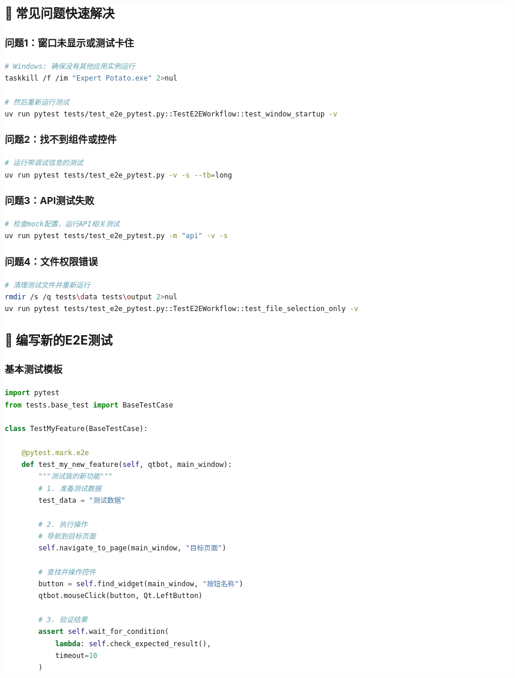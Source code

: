 ## 🐛 常见问题快速解决

### 问题1：窗口未显示或测试卡住
```bash
# Windows: 确保没有其他应用实例运行
taskkill /f /im "Expert Potato.exe" 2>nul

# 然后重新运行测试
uv run pytest tests/test_e2e_pytest.py::TestE2EWorkflow::test_window_startup -v
```

### 问题2：找不到组件或控件
```bash
# 运行带调试信息的测试
uv run pytest tests/test_e2e_pytest.py -v -s --tb=long
```

### 问题3：API测试失败
```bash
# 检查mock配置，运行API相关测试
uv run pytest tests/test_e2e_pytest.py -m "api" -v -s
```

### 问题4：文件权限错误
```bash
# 清理测试文件并重新运行
rmdir /s /q tests\data tests\output 2>nul
uv run pytest tests/test_e2e_pytest.py::TestE2EWorkflow::test_file_selection_only -v
```

## 📝 编写新的E2E测试

### 基本测试模板
```python
import pytest
from tests.base_test import BaseTestCase

class TestMyFeature(BaseTestCase):
    
    @pytest.mark.e2e
    def test_my_new_feature(self, qtbot, main_window):
        """测试我的新功能"""
        # 1. 准备测试数据
        test_data = "测试数据"
        
        # 2. 执行操作
        # 导航到目标页面
        self.navigate_to_page(main_window, "目标页面")
        
        # 查找并操作控件
        button = self.find_widget(main_window, "按钮名称")
        qtbot.mouseClick(button, Qt.LeftButton)
        
        # 3. 验证结果
        assert self.wait_for_condition(
            lambda: self.check_expected_result(),
            timeout=10
        )
```
